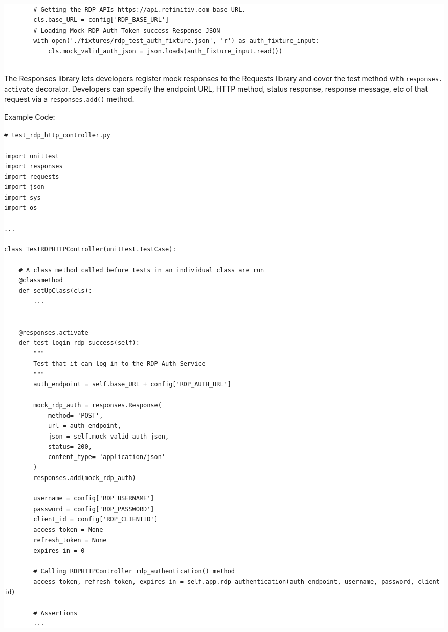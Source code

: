 ```
        # Getting the RDP APIs https://api.refinitiv.com base URL. 
        cls.base_URL = config['RDP_BASE_URL']
        # Loading Mock RDP Auth Token success Response JSON
        with open('./fixtures/rdp_test_auth_fixture.json', 'r') as auth_fixture_input:
            cls.mock_valid_auth_json = json.loads(auth_fixture_input.read())
        
```

The Responses library lets developers register mock responses to the Requests library and cover the test method with ```responses.activate``` decorator. Developers can specify the endpoint URL, HTTP method, status response, response message, etc of that request via a ```responses.add()``` method. 

Example Code:

```
# test_rdp_http_controller.py

import unittest
import responses
import requests
import json
import sys
import os

...

class TestRDPHTTPController(unittest.TestCase):

    # A class method called before tests in an individual class are run
    @classmethod
    def setUpClass(cls):
        ...
        
    
    @responses.activate
    def test_login_rdp_success(self):
        """
        Test that it can log in to the RDP Auth Service
        """
        auth_endpoint = self.base_URL + config['RDP_AUTH_URL']
        
        mock_rdp_auth = responses.Response(
            method= 'POST',
            url = auth_endpoint,
            json = self.mock_valid_auth_json,
            status= 200,
            content_type= 'application/json'
        )
        responses.add(mock_rdp_auth)

        username = config['RDP_USERNAME']
        password = config['RDP_PASSWORD']
        client_id = config['RDP_CLIENTID']
        access_token = None
        refresh_token = None
        expires_in = 0

        # Calling RDPHTTPController rdp_authentication() method
        access_token, refresh_token, expires_in = self.app.rdp_authentication(auth_endpoint, username, password, client_id)

        # Assertions
        ...
```
